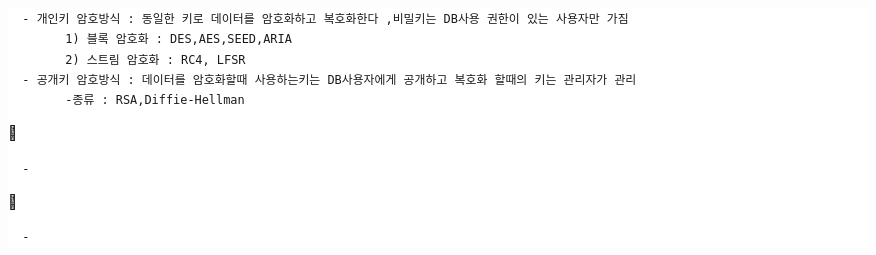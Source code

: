       - 개인키 암호방식 : 동일한 키로 데이터를 암호화하고 복호화한다 ,비밀키는 DB사용 권한이 있는 사용자만 가짐
            1) 블록 암호화 : DES,AES,SEED,ARIA
            2) 스트림 암호화 : RC4, LFSR
      - 공개키 암호방식 : 데이터를 암호화할때 사용하는키는 DB사용자에게 공개하고 복호화 할때의 키는 관리자가 관리
            -종류 : RSA,Diffie-Hellman
🎈 

      - 
🎈 

      - 

